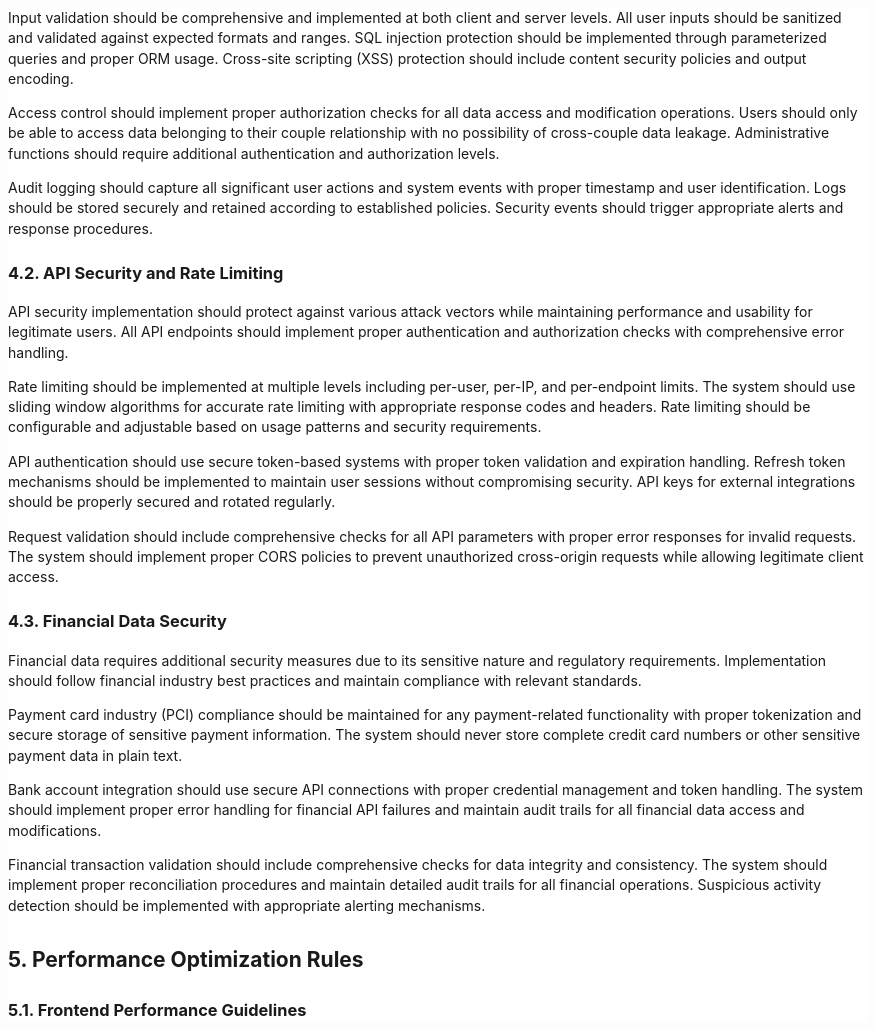 Input validation should be comprehensive and implemented at both client and server levels. All user inputs should be sanitized and validated against expected formats and ranges. SQL injection protection should be implemented through parameterized queries and proper ORM usage. Cross-site scripting (XSS) protection should include content security policies and output encoding.

Access control should implement proper authorization checks for all data access and modification operations. Users should only be able to access data belonging to their couple relationship with no possibility of cross-couple data leakage. Administrative functions should require additional authentication and authorization levels.

Audit logging should capture all significant user actions and system events with proper timestamp and user identification. Logs should be stored securely and retained according to established policies. Security events should trigger appropriate alerts and response procedures.

### 4.2. API Security and Rate Limiting

API security implementation should protect against various attack vectors while maintaining performance and usability for legitimate users. All API endpoints should implement proper authentication and authorization checks with comprehensive error handling.

Rate limiting should be implemented at multiple levels including per-user, per-IP, and per-endpoint limits. The system should use sliding window algorithms for accurate rate limiting with appropriate response codes and headers. Rate limiting should be configurable and adjustable based on usage patterns and security requirements.

API authentication should use secure token-based systems with proper token validation and expiration handling. Refresh token mechanisms should be implemented to maintain user sessions without compromising security. API keys for external integrations should be properly secured and rotated regularly.

Request validation should include comprehensive checks for all API parameters with proper error responses for invalid requests. The system should implement proper CORS policies to prevent unauthorized cross-origin requests while allowing legitimate client access.

### 4.3. Financial Data Security

Financial data requires additional security measures due to its sensitive nature and regulatory requirements. Implementation should follow financial industry best practices and maintain compliance with relevant standards.

Payment card industry (PCI) compliance should be maintained for any payment-related functionality with proper tokenization and secure storage of sensitive payment information. The system should never store complete credit card numbers or other sensitive payment data in plain text.

Bank account integration should use secure API connections with proper credential management and token handling. The system should implement proper error handling for financial API failures and maintain audit trails for all financial data access and modifications.

Financial transaction validation should include comprehensive checks for data integrity and consistency. The system should implement proper reconciliation procedures and maintain detailed audit trails for all financial operations. Suspicious activity detection should be implemented with appropriate alerting mechanisms.

## 5. Performance Optimization Rules

### 5.1. Frontend Performance Guidelines
